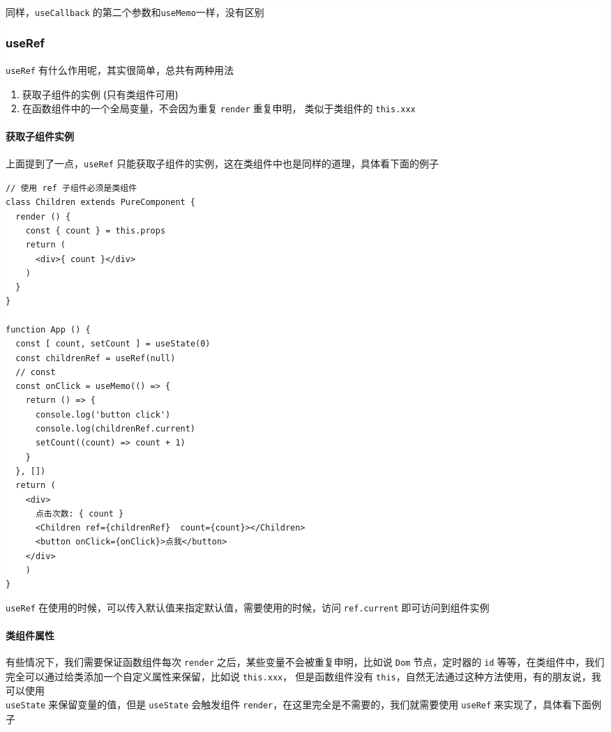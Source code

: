 同样，`useCallback` 的第二个参数和`useMemo`一样，没有区别

### useRef

`useRef` 有什么作用呢，其实很简单，总共有两种用法

1.  获取子组件的实例 (只有类组件可用)
2.  在函数组件中的一个全局变量，不会因为重复 `render` 重复申明， 类似于类组件的 `this.xxx`

#### 获取子组件实例

上面提到了一点，`useRef` 只能获取子组件的实例，这在类组件中也是同样的道理，具体看下面的例子

```
// 使用 ref 子组件必须是类组件
class Children extends PureComponent {
  render () {
    const { count } = this.props
    return (
      <div>{ count }</div>
    )
  }
}

function App () {
  const [ count, setCount ] = useState(0)
  const childrenRef = useRef(null)
  // const 
  const onClick = useMemo(() => {
    return () => {
      console.log('button click')
      console.log(childrenRef.current)
      setCount((count) => count + 1)
    }
  }, [])
  return (
    <div>
      点击次数: { count }
      <Children ref={childrenRef}  count={count}></Children>
      <button onClick={onClick}>点我</button>
    </div>
    )
}

```

`useRef` 在使用的时候，可以传入默认值来指定默认值，需要使用的时候，访问 `ref.current` 即可访问到组件实例

#### 类组件属性

有些情况下，我们需要保证函数组件每次 `render` 之后，某些变量不会被重复申明，比如说 `Dom` 节点，定时器的 `id` 等等，在类组件中，我们完全可以通过给类添加一个自定义属性来保留，比如说 `this.xxx`， 但是函数组件没有 `this`，自然无法通过这种方法使用，有的朋友说，我可以使用  
`useState` 来保留变量的值，但是 `useState` 会触发组件 `render`，在这里完全是不需要的，我们就需要使用 `useRef` 来实现了，具体看下面例子
